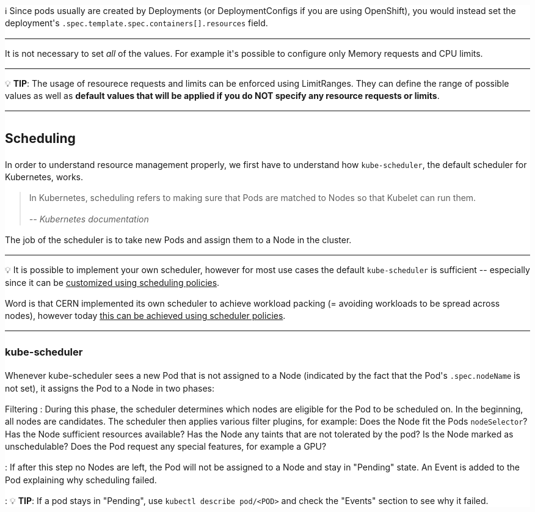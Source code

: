
ℹ️ Since pods usually are created by Deployments (or DeploymentConfigs if you are using OpenShift), you would instead set the deployment's `.spec.template.spec.containers[].resources` field.

---

It is not necessary to set _all_ of the values. For example it's possible to configure only Memory requests and CPU limits.

---

💡 **TIP**: The usage of resourece requests and limits can be enforced using LimitRanges. They can define the range of possible values as well as **default values that will be applied if you do NOT specify any resource requests or limits**.

---

## Scheduling

In order to understand resource management properly, we first have to understand how `kube-scheduler`, the default scheduler for Kubernetes, works.

> In Kubernetes, scheduling refers to making sure that Pods are matched to Nodes so that Kubelet can run them.
>
> _-- Kubernetes documentation_

The job of the scheduler is to take new Pods and assign them to a Node in the cluster.

---

💡 It is possible to implement your own scheduler, however for most use cases the default `kube-scheduler` is sufficient -- especially since it can be [customized using scheduling policies](https://kubernetes.io/docs/reference/scheduling/policies/).

Word is that CERN implemented its own scheduler to achieve workload packing (= avoiding workloads to be spread across nodes), however today [this can be achieved using scheduler policies](https://clouddocs.web.cern.ch/containers/tutorials/scheduling.html).

---

### kube-scheduler

Whenever kube-scheduler sees a new Pod that is not assigned to a Node (indicated by the fact that the Pod's `.spec.nodeName` is not set), it assigns the Pod to a Node in two phases:

Filtering
: During this phase, the scheduler determines which nodes are eligible for the Pod to be scheduled on. In the beginning, all nodes are candidates. The scheduler then applies various filter plugins, for example: Does the Node fit the Pods `nodeSelector`? Has the Node sufficient resources available? Has the Node any taints that are not tolerated by the pod? Is the Node marked as unschedulable? Does the Pod request any special features, for example a GPU?

: If after this step no Nodes are left, the Pod will not be assigned to a Node and stay in "Pending" state. An Event is added to the Pod explaining why scheduling failed.

: 💡 **TIP**: If a pod stays in "Pending", use `kubectl describe pod/<POD>` and check the "Events" section to see why it failed.
